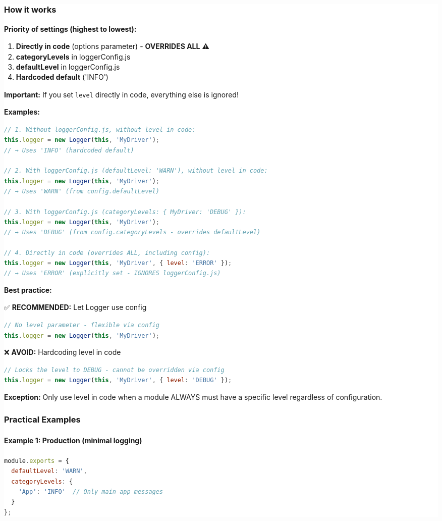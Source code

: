 ### How it works

**Priority of settings (highest to lowest):**

1. **Directly in code** (options parameter) - **OVERRIDES ALL** ⚠️
2. **categoryLevels** in loggerConfig.js
3. **defaultLevel** in loggerConfig.js
4. **Hardcoded default** ('INFO')

**Important:** If you set `level` directly in code, everything else is ignored!

**Examples:**

```javascript
// 1. Without loggerConfig.js, without level in code:
this.logger = new Logger(this, 'MyDriver');  
// → Uses 'INFO' (hardcoded default)

// 2. With loggerConfig.js (defaultLevel: 'WARN'), without level in code:
this.logger = new Logger(this, 'MyDriver');  
// → Uses 'WARN' (from config.defaultLevel)

// 3. With loggerConfig.js (categoryLevels: { MyDriver: 'DEBUG' }):
this.logger = new Logger(this, 'MyDriver');  
// → Uses 'DEBUG' (from config.categoryLevels - overrides defaultLevel)

// 4. Directly in code (overrides ALL, including config):
this.logger = new Logger(this, 'MyDriver', { level: 'ERROR' });  
// → Uses 'ERROR' (explicitly set - IGNORES loggerConfig.js)
```

**Best practice:**

✅ **RECOMMENDED:** Let Logger use config
```javascript
// No level parameter - flexible via config
this.logger = new Logger(this, 'MyDriver');
```

❌ **AVOID:** Hardcoding level in code
```javascript
// Locks the level to DEBUG - cannot be overridden via config
this.logger = new Logger(this, 'MyDriver', { level: 'DEBUG' });
```

**Exception:** Only use level in code when a module ALWAYS must have a specific level regardless of configuration.

### Practical Examples

#### Example 1: Production (minimal logging)

```javascript
module.exports = {
  defaultLevel: 'WARN',
  categoryLevels: {
    'App': 'INFO'  // Only main app messages
  }
};
```

